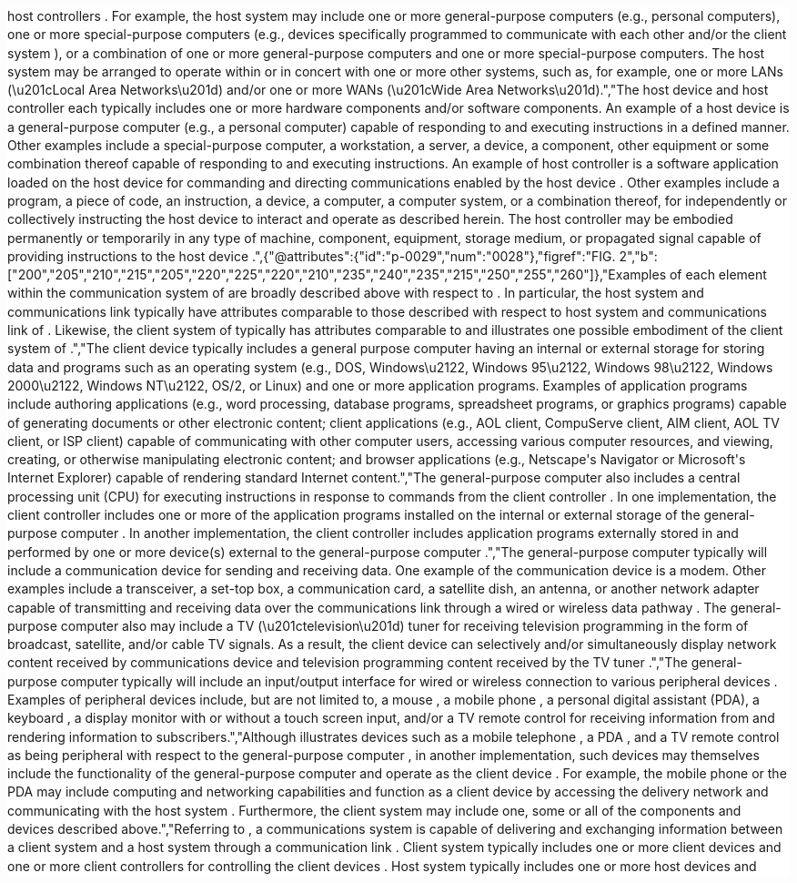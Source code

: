host controllers . For example, the host system  may include one or more general-purpose computers (e.g., personal computers), one or more special-purpose computers (e.g., devices specifically programmed to communicate with each other and\/or the client system ), or a combination of one or more general-purpose computers and one or more special-purpose computers. The host system  may be arranged to operate within or in concert with one or more other systems, such as, for example, one or more LANs (\u201cLocal Area Networks\u201d) and\/or one or more WANs (\u201cWide Area Networks\u201d).","The host device  and host controller  each typically includes one or more hardware components and\/or software components. An example of a host device  is a general-purpose computer (e.g., a personal computer) capable of responding to and executing instructions in a defined manner. Other examples include a special-purpose computer, a workstation, a server, a device, a component, other equipment or some combination thereof capable of responding to and executing instructions. An example of host controller  is a software application loaded on the host device  for commanding and directing communications enabled by the host device . Other examples include a program, a piece of code, an instruction, a device, a computer, a computer system, or a combination thereof, for independently or collectively instructing the host device  to interact and operate as described herein. The host controller  may be embodied permanently or temporarily in any type of machine, component, equipment, storage medium, or propagated signal capable of providing instructions to the host device .",{"@attributes":{"id":"p-0029","num":"0028"},"figref":"FIG. 2","b":["200","205","210","215","205","220","225","220","210","235","240","235","215","250","255","260"]},"Examples of each element within the communication system of  are broadly described above with respect to . In particular, the host system  and communications link  typically have attributes comparable to those described with respect to host system  and communications link  of . Likewise, the client system  of  typically has attributes comparable to and illustrates one possible embodiment of the client system  of .","The client device  typically includes a general purpose computer  having an internal or external storage  for storing data and programs such as an operating system  (e.g., DOS, Windows\u2122, Windows 95\u2122, Windows 98\u2122, Windows 2000\u2122, Windows NT\u2122, OS\/2, or Linux) and one or more application programs. Examples of application programs include authoring applications  (e.g., word processing, database programs, spreadsheet programs, or graphics programs) capable of generating documents or other electronic content; client applications  (e.g., AOL client, CompuServe client, AIM client, AOL TV client, or ISP client) capable of communicating with other computer users, accessing various computer resources, and viewing, creating, or otherwise manipulating electronic content; and browser applications  (e.g., Netscape's Navigator or Microsoft's Internet Explorer) capable of rendering standard Internet content.","The general-purpose computer  also includes a central processing unit  (CPU) for executing instructions in response to commands from the client controller . In one implementation, the client controller  includes one or more of the application programs installed on the internal or external storage  of the general-purpose computer . In another implementation, the client controller  includes application programs externally stored in and performed by one or more device(s) external to the general-purpose computer .","The general-purpose computer typically will include a communication device  for sending and receiving data. One example of the communication device  is a modem. Other examples include a transceiver, a set-top box, a communication card, a satellite dish, an antenna, or another network adapter capable of transmitting and receiving data over the communications link  through a wired or wireless data pathway . The general-purpose computer  also may include a TV (\u201ctelevision\u201d) tuner  for receiving television programming in the form of broadcast, satellite, and\/or cable TV signals. As a result, the client device  can selectively and\/or simultaneously display network content received by communications device  and television programming content received by the TV tuner .","The general-purpose computer  typically will include an input\/output interface  for wired or wireless connection to various peripheral devices . Examples of peripheral devices  include, but are not limited to, a mouse , a mobile phone , a personal digital assistant  (PDA), a keyboard , a display monitor  with or without a touch screen input, and\/or a TV remote control  for receiving information from and rendering information to subscribers.","Although  illustrates devices such as a mobile telephone , a PDA , and a TV remote control  as being peripheral with respect to the general-purpose computer , in another implementation, such devices may themselves include the functionality of the general-purpose computer  and operate as the client device . For example, the mobile phone  or the PDA  may include computing and networking capabilities and function as a client device  by accessing the delivery network  and communicating with the host system . Furthermore, the client system  may include one, some or all of the components and devices described above.","Referring to , a communications system  is capable of delivering and exchanging information between a client system  and a host system  through a communication link . Client system  typically includes one or more client devices  and one or more client controllers  for controlling the client devices . Host system  typically includes one or more host devices  and